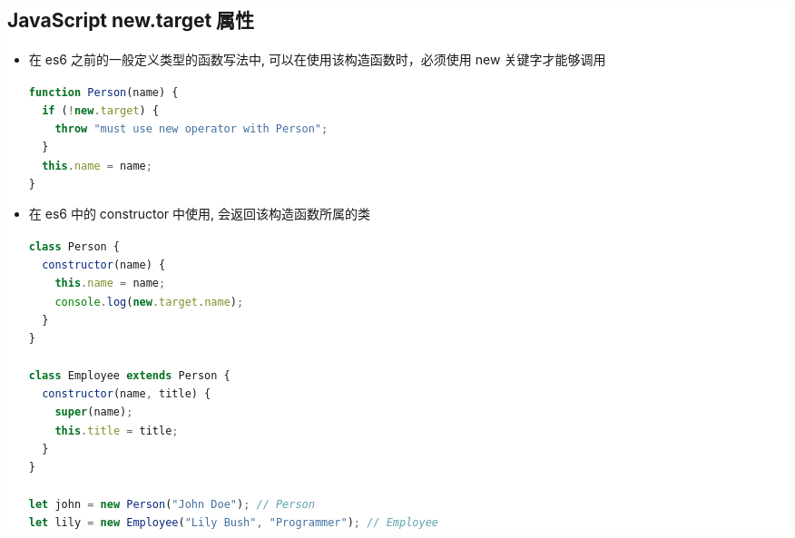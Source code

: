 ## JavaScript new.target 属性

- 在 es6 之前的一般定义类型的函数写法中, 可以在使用该构造函数时，必须使用 new 关键字才能够调用

  ```js
  function Person(name) {
    if (!new.target) {
      throw "must use new operator with Person";
    }
    this.name = name;
  }
  ```

- 在 es6 中的 constructor 中使用, 会返回该构造函数所属的类

  ```js
  class Person {
    constructor(name) {
      this.name = name;
      console.log(new.target.name);
    }
  }

  class Employee extends Person {
    constructor(name, title) {
      super(name);
      this.title = title;
    }
  }

  let john = new Person("John Doe"); // Person
  let lily = new Employee("Lily Bush", "Programmer"); // Employee
  ```
